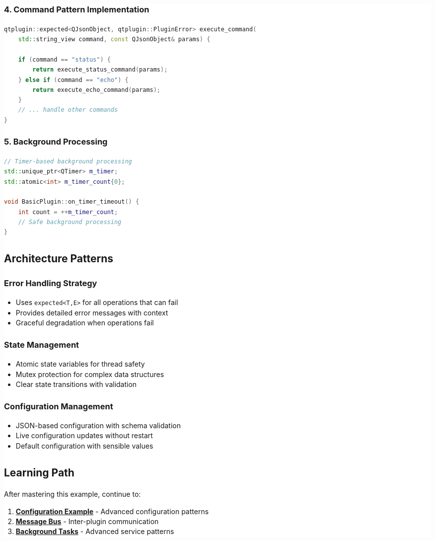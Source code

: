 ### 4. Command Pattern Implementation
```cpp
qtplugin::expected<QJsonObject, qtplugin::PluginError> execute_command(
    std::string_view command, const QJsonObject& params) {
    
    if (command == "status") {
        return execute_status_command(params);
    } else if (command == "echo") {
        return execute_echo_command(params);
    }
    // ... handle other commands
}
```

### 5. Background Processing
```cpp
// Timer-based background processing
std::unique_ptr<QTimer> m_timer;
std::atomic<int> m_timer_count{0};

void BasicPlugin::on_timer_timeout() {
    int count = ++m_timer_count;
    // Safe background processing
}
```

## Architecture Patterns

### Error Handling Strategy
- Uses `expected<T,E>` for all operations that can fail
- Provides detailed error messages with context
- Graceful degradation when operations fail

### State Management
- Atomic state variables for thread safety
- Mutex protection for complex data structures
- Clear state transitions with validation

### Configuration Management
- JSON-based configuration with schema validation
- Live configuration updates without restart
- Default configuration with sensible values

## Learning Path

After mastering this example, continue to:

1. **[Configuration Example](../configuration/)** - Advanced configuration patterns
2. **[Message Bus](../../02-communication/message-bus/)** - Inter-plugin communication
3. **[Background Tasks](../../03-services/background-tasks/)** - Advanced service patterns
